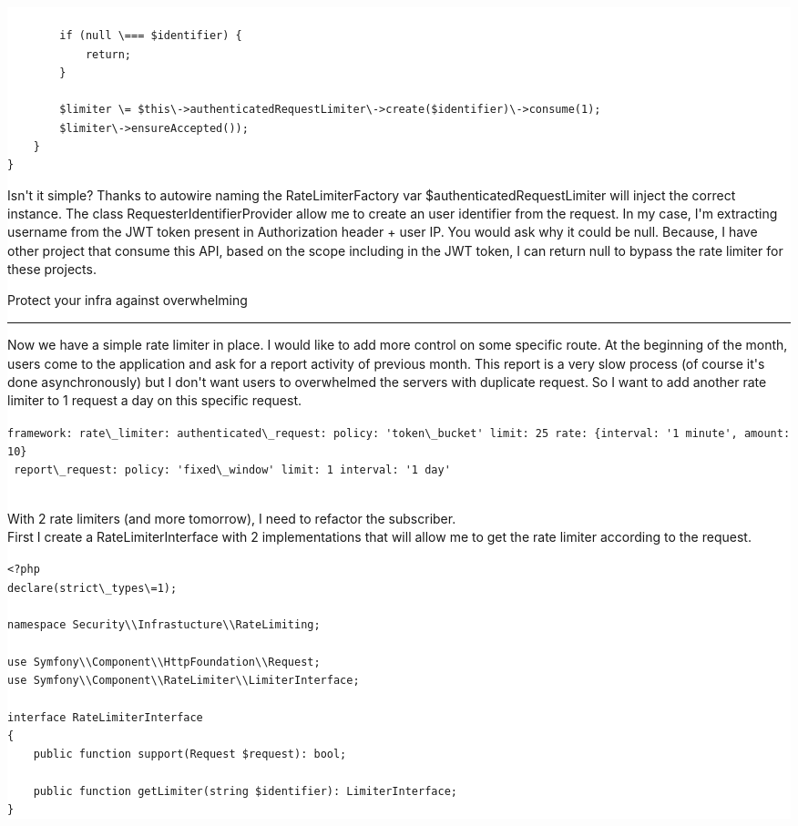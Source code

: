 ```
 
        if (null \=== $identifier) {
            return;
        }
 
        $limiter \= $this\->authenticatedRequestLimiter\->create($identifier)\->consume(1);
        $limiter\->ensureAccepted());
    }
}
```

Isn't it simple? Thanks to autowire naming the RateLimiterFactory var $authenticatedRequestLimiter will inject the correct instance. The class RequesterIdentifierProvider allow me to create an user identifier from the request. In my case, I'm extracting username from the JWT token present in Authorization header + user IP. You would ask why it could be null. Because, I have other project that consume this API, based on the scope including in the JWT token, I can return null to bypass the rate limiter for these projects.

Protect your infra against overwhelming  

------------------------------------------

Now we have a simple rate limiter in place. I would like to add more control on some specific route. At the beginning of the month, users come to the application and ask for a report activity of previous month. This report is a very slow process (of course it's done asynchronously) but I don't want users to overwhelmed the servers with duplicate request. So I want to add another rate limiter to 1 request a day on this specific request.

```
framework: rate\_limiter: authenticated\_request: policy: 'token\_bucket' limit: 25 rate: {interval: '1 minute', amount: 10}
 report\_request: policy: 'fixed\_window' limit: 1 interval: '1 day'
 
```

With 2 rate limiters (and more tomorrow), I need to refactor the subscriber.  
First I create a RateLimiterInterface with 2 implementations that will allow me to get the rate limiter according to the request.  

```
<?php
declare(strict\_types\=1);
 
namespace Security\\Infrastucture\\RateLimiting;
 
use Symfony\\Component\\HttpFoundation\\Request;
use Symfony\\Component\\RateLimiter\\LimiterInterface;
 
interface RateLimiterInterface
{
    public function support(Request $request): bool;
 
    public function getLimiter(string $identifier): LimiterInterface;
}
```
